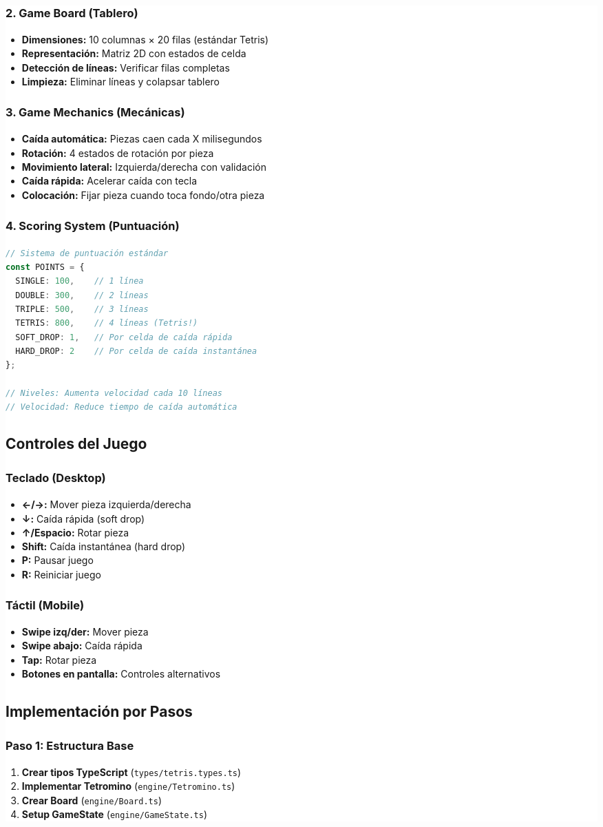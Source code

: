 ### 2. Game Board (Tablero)
- **Dimensiones:** 10 columnas × 20 filas (estándar Tetris)
- **Representación:** Matriz 2D con estados de celda
- **Detección de líneas:** Verificar filas completas
- **Limpieza:** Eliminar líneas y colapsar tablero

### 3. Game Mechanics (Mecánicas)
- **Caída automática:** Piezas caen cada X milisegundos
- **Rotación:** 4 estados de rotación por pieza
- **Movimiento lateral:** Izquierda/derecha con validación
- **Caída rápida:** Acelerar caída con tecla
- **Colocación:** Fijar pieza cuando toca fondo/otra pieza

### 4. Scoring System (Puntuación)
```typescript
// Sistema de puntuación estándar
const POINTS = {
  SINGLE: 100,    // 1 línea
  DOUBLE: 300,    // 2 líneas
  TRIPLE: 500,    // 3 líneas
  TETRIS: 800,    // 4 líneas (Tetris!)
  SOFT_DROP: 1,   // Por celda de caída rápida
  HARD_DROP: 2    // Por celda de caída instantánea
};

// Niveles: Aumenta velocidad cada 10 líneas
// Velocidad: Reduce tiempo de caída automática
```

## Controles del Juego

### Teclado (Desktop)
- **←/→:** Mover pieza izquierda/derecha
- **↓:** Caída rápida (soft drop)
- **↑/Espacio:** Rotar pieza
- **Shift:** Caída instantánea (hard drop)
- **P:** Pausar juego
- **R:** Reiniciar juego

### Táctil (Mobile)
- **Swipe izq/der:** Mover pieza
- **Swipe abajo:** Caída rápida
- **Tap:** Rotar pieza
- **Botones en pantalla:** Controles alternativos

## Implementación por Pasos

### Paso 1: Estructura Base
1. **Crear tipos TypeScript** (`types/tetris.types.ts`)
2. **Implementar Tetromino** (`engine/Tetromino.ts`)
3. **Crear Board** (`engine/Board.ts`)
4. **Setup GameState** (`engine/GameState.ts`)
